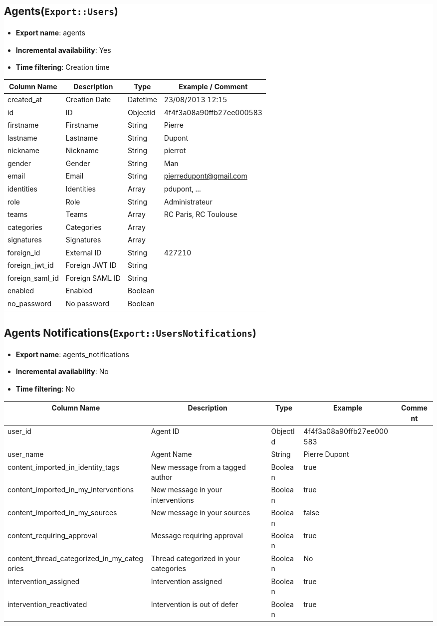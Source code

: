 ## Agents(`Export::Users`)

- **Export name**: agents

- **Incremental availability**: Yes

- **Time filtering**: Creation time

| Column Name     | Description     | Type     | Example / Comment        |
|-----------------|-----------------|----------|--------------------------|
| created_at      | Creation Date   | Datetime | 23/08/2013 12:15         |
| id              | ID              | ObjectId | 4f4f3a08a90ffb27ee000583 |
| firstname       | Firstname       | String   | Pierre                   |
| lastname        | Lastname        | String   | Dupont                   |
| nickname        | Nickname        | String   | pierrot                  |
| gender          | Gender          | String   | Man                      |
| email           | Email           | String   | pierredupont@gmail.com   |
| identities      | Identities      | Array    | pdupont, ...             |
| role            | Role            | String   | Administrateur           |
| teams           | Teams           | Array    | RC Paris, RC Toulouse    |
| categories      | Categories      | Array    |                          |
| signatures      | Signatures      | Array    |                          |
| foreign_id      | External ID     | String   | 427210                   |
| foreign_jwt_id  | Foreign JWT ID  | String   |                          |
| foreign_saml_id | Foreign SAML ID | String   |                          |
| enabled         | Enabled         | Boolean  |                          |
| no_password     | No password     | Boolean  |                          |

## Agents Notifications(`Export::UsersNotifications`)

- **Export name**: agents_notifications

- **Incremental availability**: No

- **Time filtering**: No

| Column Name                                 | Description                           | Type     | Example                  | Comment |
|---------------------------------------------|---------------------------------------|----------|--------------------------|---------|
| user_id                                     | Agent ID                              | ObjectId | 4f4f3a08a90ffb27ee000583 |         |
| user_name                                   | Agent Name                            | String   | Pierre Dupont            |         |
| content_imported_in_identity_tags           | New message from a tagged author      | Boolean  | true                     |         |
| content_imported_in_my_interventions        | New message in your interventions     | Boolean  | true                     |         |
| content_imported_in_my_sources              | New message in your sources           | Boolean  | false                    |         |
| content_requiring_approval                  | Message requiring approval            | Boolean  | true                     |         |
| content_thread_categorized_in_my_categories | Thread categorized in your categories | Boolean  | No                       |         |
| intervention_assigned                       | Intervention assigned                 | Boolean  | true                     |         |
| intervention_reactivated                    | Intervention is out of defer          | Boolean  | true                     |         |
